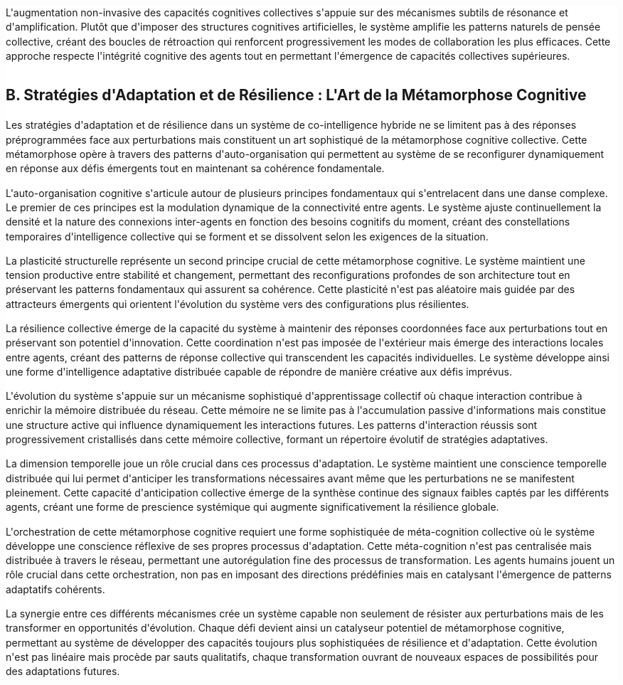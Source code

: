 L'augmentation non-invasive des capacités cognitives collectives s'appuie sur des mécanismes subtils de résonance et d'amplification. Plutôt que d'imposer des structures cognitives artificielles, le système amplifie les patterns naturels de pensée collective, créant des boucles de rétroaction qui renforcent progressivement les modes de collaboration les plus efficaces. Cette approche respecte l'intégrité cognitive des agents tout en permettant l'émergence de capacités collectives supérieures.

## B. Stratégies d'Adaptation et de Résilience : L'Art de la Métamorphose Cognitive

Les stratégies d'adaptation et de résilience dans un système de co-intelligence hybride ne se limitent pas à des réponses préprogrammées face aux perturbations mais constituent un art sophistiqué de la métamorphose cognitive collective. Cette métamorphose opère à travers des patterns d'auto-organisation qui permettent au système de se reconfigurer dynamiquement en réponse aux défis émergents tout en maintenant sa cohérence fondamentale.

L'auto-organisation cognitive s'articule autour de plusieurs principes fondamentaux qui s'entrelacent dans une danse complexe. Le premier de ces principes est la modulation dynamique de la connectivité entre agents. Le système ajuste continuellement la densité et la nature des connexions inter-agents en fonction des besoins cognitifs du moment, créant des constellations temporaires d'intelligence collective qui se forment et se dissolvent selon les exigences de la situation.

La plasticité structurelle représente un second principe crucial de cette métamorphose cognitive. Le système maintient une tension productive entre stabilité et changement, permettant des reconfigurations profondes de son architecture tout en préservant les patterns fondamentaux qui assurent sa cohérence. Cette plasticité n'est pas aléatoire mais guidée par des attracteurs émergents qui orientent l'évolution du système vers des configurations plus résilientes.

La résilience collective émerge de la capacité du système à maintenir des réponses coordonnées face aux perturbations tout en préservant son potentiel d'innovation. Cette coordination n'est pas imposée de l'extérieur mais émerge des interactions locales entre agents, créant des patterns de réponse collective qui transcendent les capacités individuelles. Le système développe ainsi une forme d'intelligence adaptative distribuée capable de répondre de manière créative aux défis imprévus.

L'évolution du système s'appuie sur un mécanisme sophistiqué d'apprentissage collectif où chaque interaction contribue à enrichir la mémoire distribuée du réseau. Cette mémoire ne se limite pas à l'accumulation passive d'informations mais constitue une structure active qui influence dynamiquement les interactions futures. Les patterns d'interaction réussis sont progressivement cristallisés dans cette mémoire collective, formant un répertoire évolutif de stratégies adaptatives.

La dimension temporelle joue un rôle crucial dans ces processus d'adaptation. Le système maintient une conscience temporelle distribuée qui lui permet d'anticiper les transformations nécessaires avant même que les perturbations ne se manifestent pleinement. Cette capacité d'anticipation collective émerge de la synthèse continue des signaux faibles captés par les différents agents, créant une forme de prescience systémique qui augmente significativement la résilience globale.

L'orchestration de cette métamorphose cognitive requiert une forme sophistiquée de méta-cognition collective où le système développe une conscience réflexive de ses propres processus d'adaptation. Cette méta-cognition n'est pas centralisée mais distribuée à travers le réseau, permettant une autorégulation fine des processus de transformation. Les agents humains jouent un rôle crucial dans cette orchestration, non pas en imposant des directions prédéfinies mais en catalysant l'émergence de patterns adaptatifs cohérents.

La synergie entre ces différents mécanismes crée un système capable non seulement de résister aux perturbations mais de les transformer en opportunités d'évolution. Chaque défi devient ainsi un catalyseur potentiel de métamorphose cognitive, permettant au système de développer des capacités toujours plus sophistiquées de résilience et d'adaptation. Cette évolution n'est pas linéaire mais procède par sauts qualitatifs, chaque transformation ouvrant de nouveaux espaces de possibilités pour des adaptations futures.
